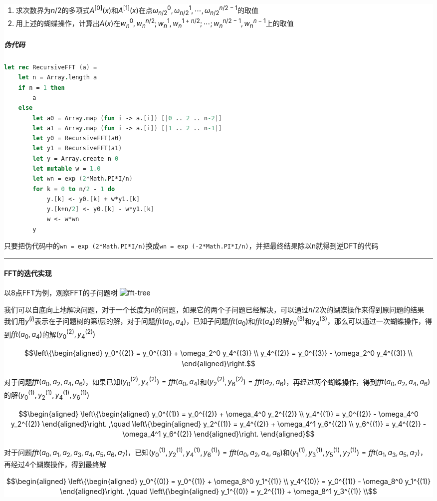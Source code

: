 1. 求次数界为$n/2$的多项式$A^{[0]}(x)$和$A^{[1]}(x)$在点$\omega_{n/2}^0,\omega_{n/2}^1,\cdots,\omega_{n/2}^{n/2-1}$的取值
2. 用上述的蝴蝶操作，计算出$A(x)$在$w_n^0,w_n^{n/2};w_n^1,w_n^{1+n/2};\cdots;w_n^{n/2-1},w_n^{n-1}$上的取值

##### 伪代码
```FSharp
let rec RecursiveFFT (a) = 
    let n = Array.length a
    if n = 1 then
        a
    else
        let a0 = Array.map (fun i -> a.[i]) [|0 .. 2 .. n-2|]
        let a1 = Array.map (fun i -> a.[i]) [|1 .. 2 .. n-1|]
        let y0 = RecursiveFFT(a0)
        let y1 = RecursiveFFT(a1)
        let y = Array.create n 0
        let mutable w = 1.0
        let wn = exp (2*Math.PI*I/n)
        for k = 0 to n/2 - 1 do
            y.[k] <- y0.[k] + w*y1.[k]
            y.[k+n/2] <- y0.[k] - w*y1.[k]
            w <- w*wn
        y
```
只要把伪代码中的`wn = exp (2*Math.PI*I/n)`换成`wn = exp (-2*Math.PI*I/n)`，并把最终结果除以n就得到逆DFT的代码

---

#### FFT的迭代实现
以8点FFT为例，观察FFT的子问题树
![fft-tree](./fft.png)

我们可以自底向上地解决问题，对于一个长度为$n$的问题，如果它的两个子问题已经解决，可以通过$n/2$次的蝴蝶操作来得到原问题的结果
我们用$y^{(i)}$表示在子问题树的第$i$层的解，对于问题$fft(a_0,a_4)$，已知子问题$fft(a_0)$和$fft(a_4)$的解$y_0^{(3)}$和$y_4^{(3)}$，那么可以通过一次蝴蝶操作，得到$fft(a_0,a_4)$的解$(y_0^{(2)},y_4^{(2)})$
```math
\left\{\begin{aligned}
    y_0^{(2)} = y_0^{(3)} + \omega_2^0 y_4^{(3)} \\
    y_4^{(2)} = y_0^{(3)} - \omega_2^0 y_4^{(3)} \\
\end{aligned}\right.
```
对于问题$fft(a_0,a_2,a_4,a_6)$，如果已知$(y_0^{(2)},y_4^{(2)})=fft(a_0,a_4)$和$(y_2^{(2)},y_6^{(2)})=fft(a_2,a_6)$，再经过两个蝴蝶操作，得到$fft(a_0,a_2,a_4,a_6)$的解$(y_0^{(1)},y_2^{(1)},y_4^{(1)},y_6^{(1)})$
```math
\begin{aligned}
\left\{\begin{aligned}
y_0^{(1)} = y_0^{(2)} + \omega_4^0 y_2^{(2)} \\
y_4^{(1)} = y_0^{(2)} - \omega_4^0 y_2^{(2)}
\end{aligned}\right. ,\quad
\left\{\begin{aligned}
y_2^{(1)} = y_4^{(2)} + \omega_4^1 y_6^{(2)} \\
y_6^{(1)} = y_4^{(2)} - \omega_4^1 y_6^{(2)}
\end{aligned}\right.
\end{aligned}
```
对于问题$fft(a_0,a_1,a_2,a_3,a_4,a_5,a_6,a_7)$，已知$(y_0^{(1)},y_2^{(1)},y_4^{(1)},y_6^{(1)})=fft(a_0,a_2,a_4,a_6)$和$(y_1^{(1)},y_3^{(1)},y_5^{(1)},y_7^{(1)})=fft(a_1,a_3,a_5,a_7)$，再经过4个蝴蝶操作，得到最终解
```math
\begin{aligned}
\left\{\begin{aligned}
y_0^{(0)} = y_0^{(1)} + \omega_8^0 y_1^{(1)} \\
y_4^{(0)} = y_0^{(1)} - \omega_8^0 y_1^{(1)}
\end{aligned}\right. ,\quad
\left\{\begin{aligned}
y_1^{(0)} = y_2^{(1)} + \omega_8^1 y_3^{(1)} \\
```